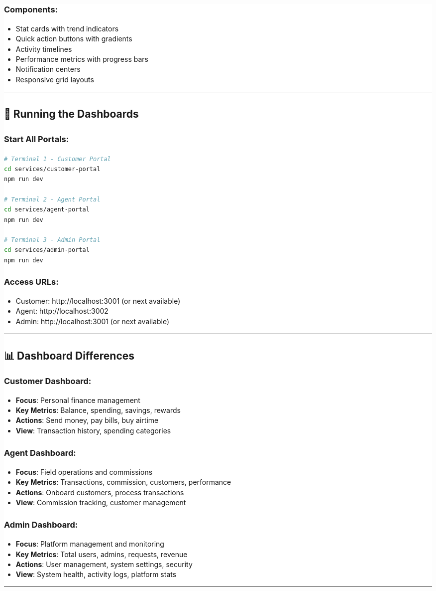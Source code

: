 ### Components:
- Stat cards with trend indicators
- Quick action buttons with gradients
- Activity timelines
- Performance metrics with progress bars
- Notification centers
- Responsive grid layouts

---

## 🚀 Running the Dashboards

### Start All Portals:

```bash
# Terminal 1 - Customer Portal
cd services/customer-portal
npm run dev

# Terminal 2 - Agent Portal
cd services/agent-portal
npm run dev

# Terminal 3 - Admin Portal
cd services/admin-portal
npm run dev
```

### Access URLs:
- Customer: http://localhost:3001 (or next available)
- Agent: http://localhost:3002
- Admin: http://localhost:3001 (or next available)

---

## 📊 Dashboard Differences

### Customer Dashboard:
- **Focus**: Personal finance management
- **Key Metrics**: Balance, spending, savings, rewards
- **Actions**: Send money, pay bills, buy airtime
- **View**: Transaction history, spending categories

### Agent Dashboard:
- **Focus**: Field operations and commissions
- **Key Metrics**: Transactions, commission, customers, performance
- **Actions**: Onboard customers, process transactions
- **View**: Commission tracking, customer management

### Admin Dashboard:
- **Focus**: Platform management and monitoring
- **Key Metrics**: Total users, admins, requests, revenue
- **Actions**: User management, system settings, security
- **View**: System health, activity logs, platform stats

---